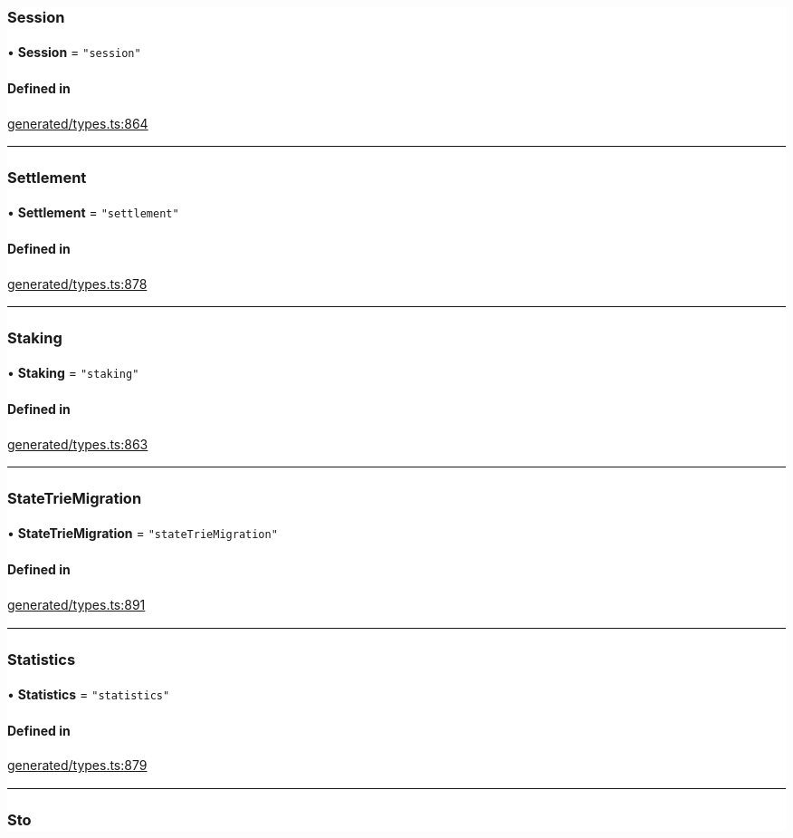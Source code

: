 ### Session

• **Session** = ``"session"``

#### Defined in

[generated/types.ts:864](https://github.com/PolymeshAssociation/polymesh-sdk/blob/8a9e72221/src/generated/types.ts#L864)

___

### Settlement

• **Settlement** = ``"settlement"``

#### Defined in

[generated/types.ts:878](https://github.com/PolymeshAssociation/polymesh-sdk/blob/8a9e72221/src/generated/types.ts#L878)

___

### Staking

• **Staking** = ``"staking"``

#### Defined in

[generated/types.ts:863](https://github.com/PolymeshAssociation/polymesh-sdk/blob/8a9e72221/src/generated/types.ts#L863)

___

### StateTrieMigration

• **StateTrieMigration** = ``"stateTrieMigration"``

#### Defined in

[generated/types.ts:891](https://github.com/PolymeshAssociation/polymesh-sdk/blob/8a9e72221/src/generated/types.ts#L891)

___

### Statistics

• **Statistics** = ``"statistics"``

#### Defined in

[generated/types.ts:879](https://github.com/PolymeshAssociation/polymesh-sdk/blob/8a9e72221/src/generated/types.ts#L879)

___

### Sto

